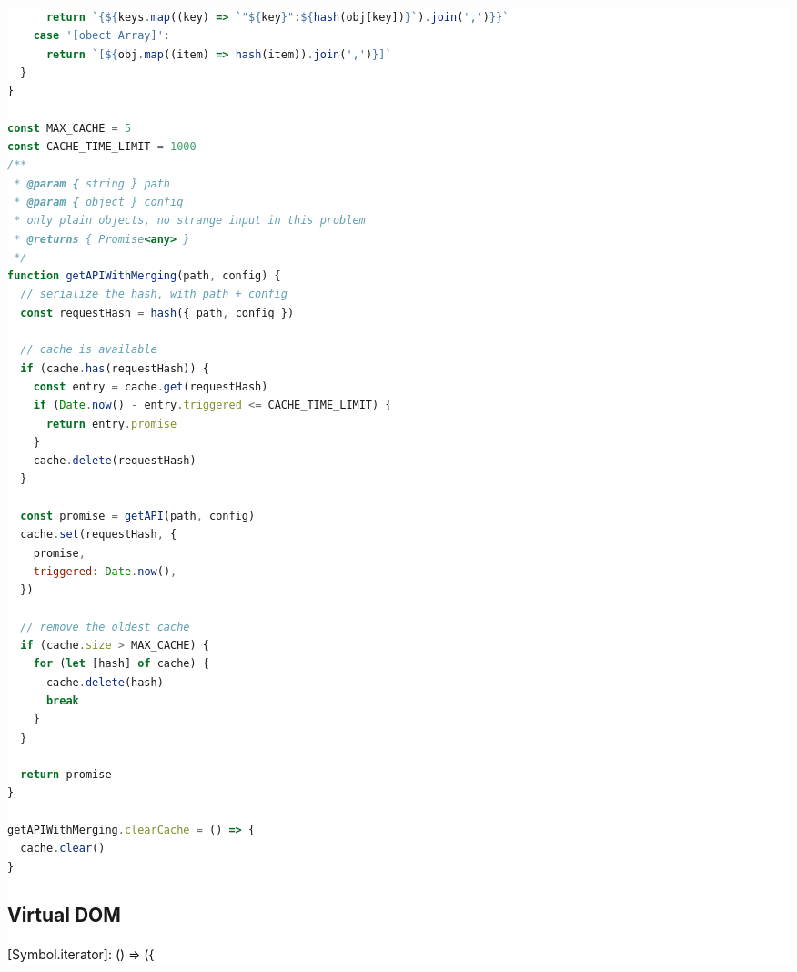```javascript
      return `{${keys.map((key) => `"${key}":${hash(obj[key])}`).join(',')}}`
    case '[obect Array]':
      return `[${obj.map((item) => hash(item)).join(',')}]`
  }
}

const MAX_CACHE = 5
const CACHE_TIME_LIMIT = 1000
/**
 * @param { string } path
 * @param { object } config
 * only plain objects, no strange input in this problem
 * @returns { Promise<any> }
 */
function getAPIWithMerging(path, config) {
  // serialize the hash, with path + config
  const requestHash = hash({ path, config })

  // cache is available
  if (cache.has(requestHash)) {
    const entry = cache.get(requestHash)
    if (Date.now() - entry.triggered <= CACHE_TIME_LIMIT) {
      return entry.promise
    }
    cache.delete(requestHash)
  }

  const promise = getAPI(path, config)
  cache.set(requestHash, {
    promise,
    triggered: Date.now(),
  })

  // remove the oldest cache
  if (cache.size > MAX_CACHE) {
    for (let [hash] of cache) {
      cache.delete(hash)
      break
    }
  }

  return promise
}

getAPIWithMerging.clearCache = () => {
  cache.clear()
}
```

## Virtual DOM&#x20;


  [Symbol.iterator]: () => ({